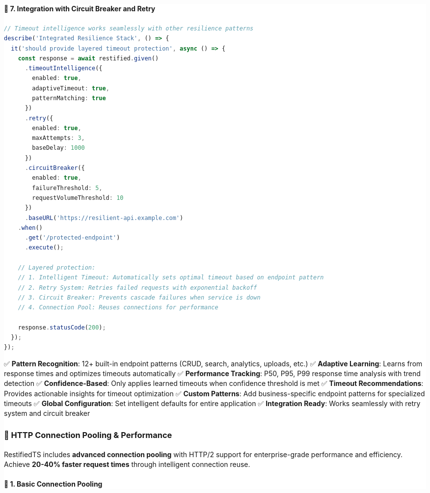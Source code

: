 #### **🏥 7. Integration with Circuit Breaker and Retry**

```typescript
// Timeout intelligence works seamlessly with other resilience patterns
describe('Integrated Resilience Stack', () => {
  it('should provide layered timeout protection', async () => {
    const response = await restified.given()
      .timeoutIntelligence({
        enabled: true,
        adaptiveTimeout: true,
        patternMatching: true
      })
      .retry({
        enabled: true,
        maxAttempts: 3,
        baseDelay: 1000
      })
      .circuitBreaker({
        enabled: true,
        failureThreshold: 5,
        requestVolumeThreshold: 10
      })
      .baseURL('https://resilient-api.example.com')
    .when()
      .get('/protected-endpoint')
      .execute();

    // Layered protection:
    // 1. Intelligent Timeout: Automatically sets optimal timeout based on endpoint pattern
    // 2. Retry System: Retries failed requests with exponential backoff
    // 3. Circuit Breaker: Prevents cascade failures when service is down
    // 4. Connection Pool: Reuses connections for performance

    response.statusCode(200);
  });
});
```

✅ **Pattern Recognition**: 12+ built-in endpoint patterns (CRUD, search, analytics, uploads, etc.)
✅ **Adaptive Learning**: Learns from response times and optimizes timeouts automatically
✅ **Performance Tracking**: P50, P95, P99 response time analysis with trend detection
✅ **Confidence-Based**: Only applies learned timeouts when confidence threshold is met
✅ **Timeout Recommendations**: Provides actionable insights for timeout optimization
✅ **Custom Patterns**: Add business-specific endpoint patterns for specialized timeouts
✅ **Global Configuration**: Set intelligent defaults for entire application
✅ **Integration Ready**: Works seamlessly with retry system and circuit breaker

### **🚀 HTTP Connection Pooling & Performance**

RestifiedTS includes **advanced connection pooling** with HTTP/2 support for enterprise-grade performance and efficiency. Achieve **20-40% faster request times** through intelligent connection reuse.

#### **🔗 1. Basic Connection Pooling**
